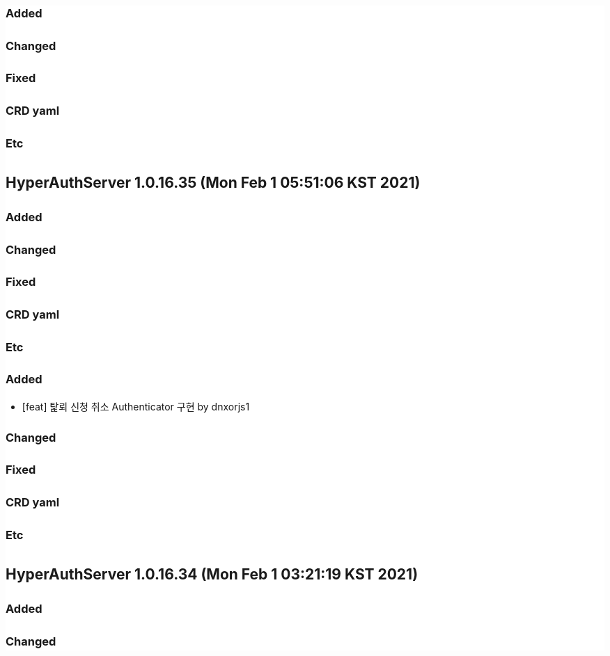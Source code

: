 

### Added

### Changed

### Fixed

### CRD yaml

### Etc





## HyperAuthServer 1.0.16.35 (Mon Feb  1 05:51:06 KST 2021)

### Added

### Changed

### Fixed

### CRD yaml

### Etc



### Added
  - [feat] 탍뢰 신청 취소 Authenticator 구현 by dnxorjs1

### Changed

### Fixed

### CRD yaml

### Etc





## HyperAuthServer 1.0.16.34 (Mon Feb  1 03:21:19 KST 2021)

### Added

### Changed
